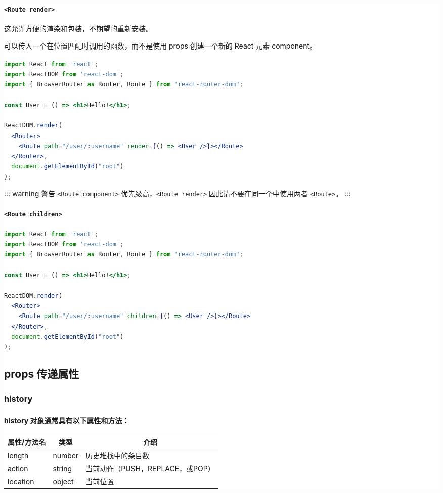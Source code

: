 #### `<Route render>`

这允许方便的渲染和包装，不期望的重新安装。

可以传入一个在位置匹配时调用的函数，而不是使用 props 创建一个新的 React 元素 component。

```jsx harmony
import React from 'react';
import ReactDOM from 'react-dom';
import { BrowserRouter as Router, Route } from "react-router-dom";

const User = () => <h1>Hello!</h1>;
  
ReactDOM.render(
  <Router>
    <Route path="/user/:username" render={() => <User />}></Route>  
  </Router>,
  document.getElementById("root")
);
```

::: warning 警告
`<Route component>` 优先级高，`<Route render>` 因此请不要在同一个中使用两者 `<Route>`。
:::

#### `<Route children>`

```jsx harmony
import React from 'react';
import ReactDOM from 'react-dom';
import { BrowserRouter as Router, Route } from "react-router-dom";

const User = () => <h1>Hello!</h1>;
  
ReactDOM.render(
  <Router>
    <Route path="/user/:username" children={() => <User />}></Route>  
  </Router>,
  document.getElementById("root")
);
```

## props 传递属性

### history

#### history 对象通常具有以下属性和方法：

| 属性/方法名 | 类型 | 介绍 |
| --- | --- | ---|
| length | number | 历史堆栈中的条目数 |
| action | string | 当前动作（PUSH，REPLACE，或POP）|
| location | object | 当前位置 |
